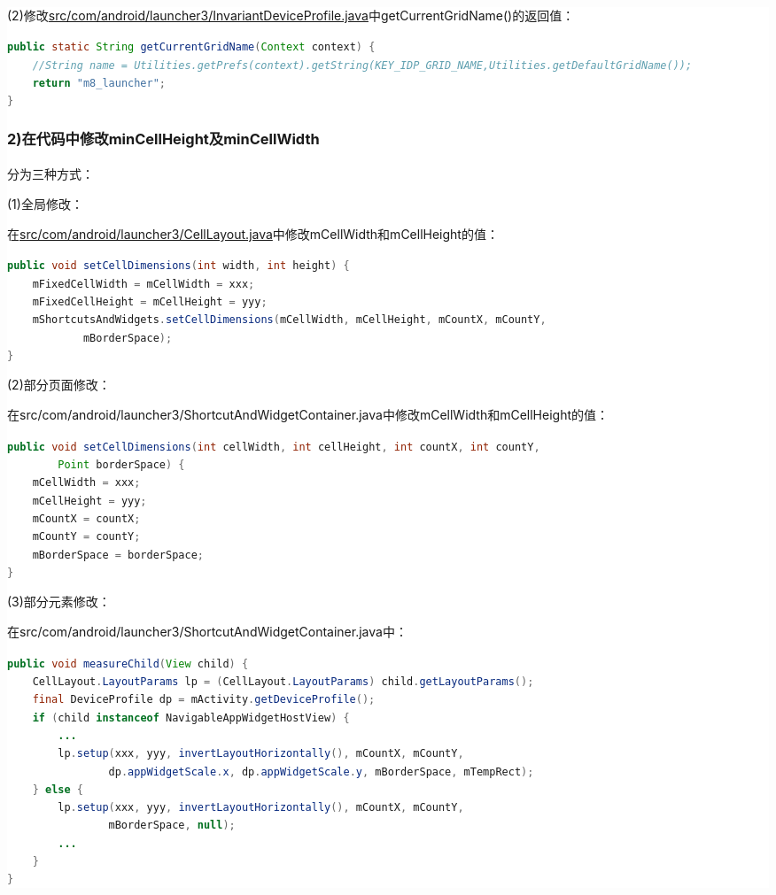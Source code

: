 (2)修改[src/com/android/launcher3/InvariantDeviceProfile.java](http://aospxref.com/android-13.0.0_r3/xref/packages/apps/Launcher3/src/com/android/launcher3/InvariantDeviceProfile.java)中getCurrentGridName()的返回值：

```java
public static String getCurrentGridName(Context context) {
    //String name = Utilities.getPrefs(context).getString(KEY_IDP_GRID_NAME,Utilities.getDefaultGridName());
    return "m8_launcher";
}
```

### 2)在代码中修改minCellHeight及minCellWidth

分为三种方式：

(1)全局修改：

在[src/com/android/launcher3/CellLayout.java](http://aospxref.com/android-13.0.0_r3/xref/packages/apps/Launcher3/src/com/android/launcher3/CellLayout.java)中修改mCellWidth和mCellHeight的值：

```java
public void setCellDimensions(int width, int height) {
    mFixedCellWidth = mCellWidth = xxx;
    mFixedCellHeight = mCellHeight = yyy;
    mShortcutsAndWidgets.setCellDimensions(mCellWidth, mCellHeight, mCountX, mCountY,
            mBorderSpace);
}
```

(2)部分页面修改：

在src/com/android/launcher3/ShortcutAndWidgetContainer.java中修改mCellWidth和mCellHeight的值：

```java
public void setCellDimensions(int cellWidth, int cellHeight, int countX, int countY,
        Point borderSpace) {
    mCellWidth = xxx;
    mCellHeight = yyy;
    mCountX = countX;
    mCountY = countY;
    mBorderSpace = borderSpace;
}
```

(3)部分元素修改：

在src/com/android/launcher3/ShortcutAndWidgetContainer.java中：

```java
public void measureChild(View child) {
    CellLayout.LayoutParams lp = (CellLayout.LayoutParams) child.getLayoutParams();
    final DeviceProfile dp = mActivity.getDeviceProfile();
    if (child instanceof NavigableAppWidgetHostView) {
        ...
        lp.setup(xxx, yyy, invertLayoutHorizontally(), mCountX, mCountY,
                dp.appWidgetScale.x, dp.appWidgetScale.y, mBorderSpace, mTempRect);
    } else {
        lp.setup(xxx, yyy, invertLayoutHorizontally(), mCountX, mCountY,
                mBorderSpace, null);
        ...
    }
}
```
